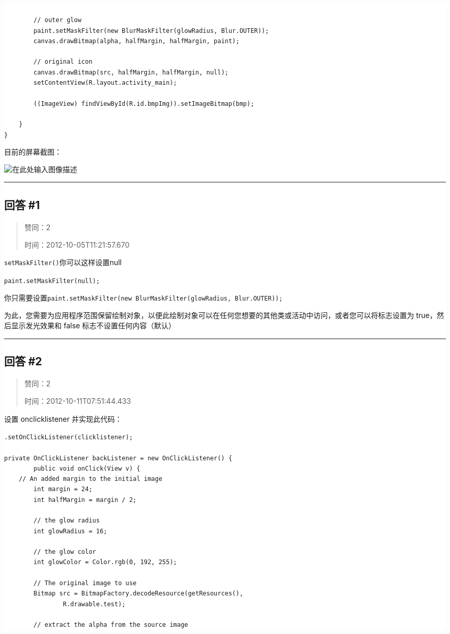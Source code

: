 ```

        // outer glow
        paint.setMaskFilter(new BlurMaskFilter(glowRadius, Blur.OUTER));
        canvas.drawBitmap(alpha, halfMargin, halfMargin, paint);

        // original icon
        canvas.drawBitmap(src, halfMargin, halfMargin, null);
        setContentView(R.layout.activity_main);

        ((ImageView) findViewById(R.id.bmpImg)).setImageBitmap(bmp);

    }
} 
```

目前的屏幕截图：

![在此处输入图像描述](../Images/2a7a5ac02044d98af963576c6ef7075b.png)

* * *

## 回答 #1

> 赞同：2
> 
> 时间：2012-10-05T11:21:57.670

`setMaskFilter()`你可以这样设置null

```
paint.setMaskFilter(null); 
```

你只需要设置`paint.setMaskFilter(new BlurMaskFilter(glowRadius, Blur.OUTER));`

为此，您需要为应用程序范围保留绘制对象，以便此绘制对象可以在任何您想要的其他类或活动中访问，或者您可以将标志设置为 true，然后显示发光效果和 false 标志不设置任何内容（默认）

* * *

## 回答 #2

> 赞同：2
> 
> 时间：2012-10-11T07:51:44.433

设置 onclicklistener 并实现此代码：

```
.setOnClickListener(clicklistener);

private OnClickListener backListener = new OnClickListener() {
        public void onClick(View v) {
    // An added margin to the initial image
        int margin = 24;
        int halfMargin = margin / 2;

        // the glow radius
        int glowRadius = 16;

        // the glow color
        int glowColor = Color.rgb(0, 192, 255);

        // The original image to use
        Bitmap src = BitmapFactory.decodeResource(getResources(),
                R.drawable.test);

        // extract the alpha from the source image
```
